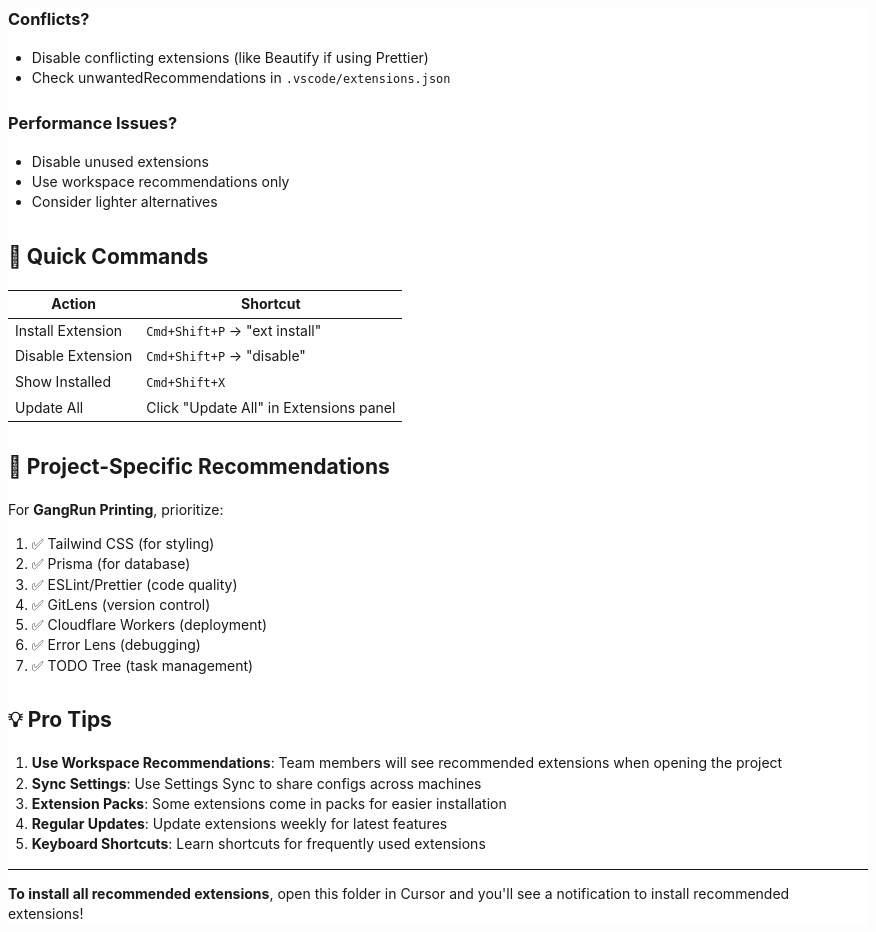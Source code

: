 ### Conflicts?

- Disable conflicting extensions (like Beautify if using Prettier)
- Check unwantedRecommendations in `.vscode/extensions.json`

### Performance Issues?

- Disable unused extensions
- Use workspace recommendations only
- Consider lighter alternatives

## 📝 Quick Commands

| Action            | Shortcut                               |
| ----------------- | -------------------------------------- |
| Install Extension | `Cmd+Shift+P` → "ext install"          |
| Disable Extension | `Cmd+Shift+P` → "disable"              |
| Show Installed    | `Cmd+Shift+X`                          |
| Update All        | Click "Update All" in Extensions panel |

## 🎯 Project-Specific Recommendations

For **GangRun Printing**, prioritize:

1. ✅ Tailwind CSS (for styling)
2. ✅ Prisma (for database)
3. ✅ ESLint/Prettier (code quality)
4. ✅ GitLens (version control)
5. ✅ Cloudflare Workers (deployment)
6. ✅ Error Lens (debugging)
7. ✅ TODO Tree (task management)

## 💡 Pro Tips

1. **Use Workspace Recommendations**: Team members will see recommended extensions when opening the project
2. **Sync Settings**: Use Settings Sync to share configs across machines
3. **Extension Packs**: Some extensions come in packs for easier installation
4. **Regular Updates**: Update extensions weekly for latest features
5. **Keyboard Shortcuts**: Learn shortcuts for frequently used extensions

---

**To install all recommended extensions**, open this folder in Cursor and you'll see a notification to install recommended extensions!
